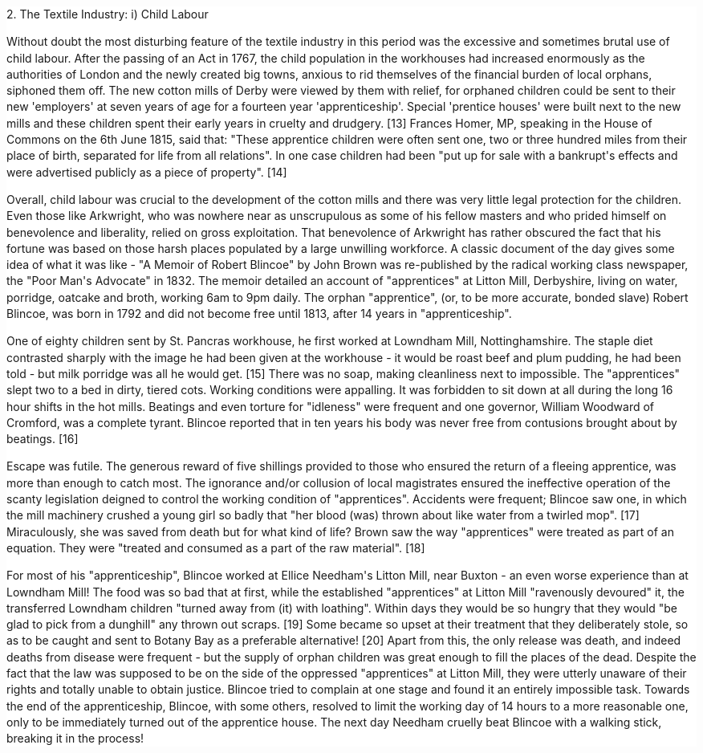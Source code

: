2\. The Textile Industry: i) Child Labour

Without doubt the most disturbing feature of the textile industry in this period was the excessive and sometimes brutal use of child labour. After the passing of an Act in 1767, the child population in the workhouses had increased enormously as the authorities of London and the newly created big towns, anxious to rid themselves of the financial burden of local orphans, siphoned them off. The new cotton mills of Derby were viewed by them with relief, for orphaned children could be sent to their new 'employers' at seven years of age for a fourteen year 'apprenticeship'. Special 'prentice houses' were built next to the new mills and these children spent their early years in cruelty and drudgery. \[13\] Frances Homer, MP, speaking in the House of Commons on the 6th June 1815, said that: "These apprentice children were often sent one, two or three hundred miles from their place of birth, separated for life from all relations". In one case children had been "put up for sale with a bankrupt's effects and were advertised publicly as a piece of property". \[14\]

Overall, child labour was crucial to the development of the cotton mills and there was very little legal protection for the children. Even those like Arkwright, who was nowhere near as unscrupulous as some of his fellow masters and who prided himself on benevolence and liberality, relied on gross exploitation. That benevolence of Arkwright has rather obscured the fact that his fortune was based on those harsh places populated by a large unwilling workforce. A classic document of the day gives some idea of what it was like - "A Memoir of Robert Blincoe" by John Brown was re-published by the radical working class newspaper, the "Poor Man's Advocate" in 1832. The memoir detailed an account of "apprentices" at Litton Mill, Derbyshire, living on water, porridge, oatcake and broth, working 6am to 9pm daily. The orphan "apprentice", (or, to be more accurate, bonded slave) Robert Blincoe, was born in 1792 and did not become free until 1813, after 14 years in "apprenticeship".

One of eighty children sent by St. Pancras workhouse, he first worked at Lowndham Mill, Nottinghamshire. The staple diet contrasted sharply with the image he had been given at the workhouse - it would be roast beef and plum pudding, he had been told - but milk porridge was all he would get. \[15\] There was no soap, making cleanliness next to impossible. The "apprentices" slept two to a bed in dirty, tiered cots. Working conditions were appalling. It was forbidden to sit down at all during the long 16 hour shifts in the hot mills. Beatings and even torture for "idleness" were frequent and one governor, William Woodward of Cromford, was a complete tyrant. Blincoe reported that in ten years his body was never free from contusions brought about by beatings. \[16\]

Escape was futile. The generous reward of five shillings provided to those who ensured the return of a fleeing apprentice, was more than enough to catch most. The ignorance and/or collusion of local magistrates ensured the ineffective operation of the scanty legislation deigned to control the working condition of "apprentices". Accidents were frequent; Blincoe saw one, in which the mill machinery crushed a young girl so badly that "her blood (was) thrown about like water from a twirled mop". \[17\] Miraculously, she was saved from death but for what kind of life? Brown saw the way "apprentices" were treated as part of an equation. They were "treated and consumed as a part of the raw material". \[18\]

For most of his "apprenticeship", Blincoe worked at Ellice Needham's Litton Mill, near Buxton - an even worse experience than at Lowndham Mill! The food was so bad that at first, while the established "apprentices" at Litton Mill "ravenously devoured" it, the transferred Lowndham children "turned away from (it) with loathing". Within days they would be so hungry that they would "be glad to pick from a dunghill" any thrown out scraps. \[19\] Some became so upset at their treatment that they deliberately stole, so as to be caught and sent to Botany Bay as a preferable alternative! \[20\] Apart from this, the only release was death, and indeed deaths from disease were frequent - but the supply of orphan children was great enough to fill the places of the dead. Despite the fact that the law was supposed to be on the side of the oppressed "apprentices" at Litton Mill, they were utterly unaware of their rights and totally unable to obtain justice. Blincoe tried to complain at one stage and found it an entirely impossible task. Towards the end of the apprenticeship, Blincoe, with some others, resolved to limit the working day of 14 hours to a more reasonable one, only to be immediately turned out of the apprentice house. The next day Needham cruelly beat Blincoe with a walking stick, breaking it in the process!
